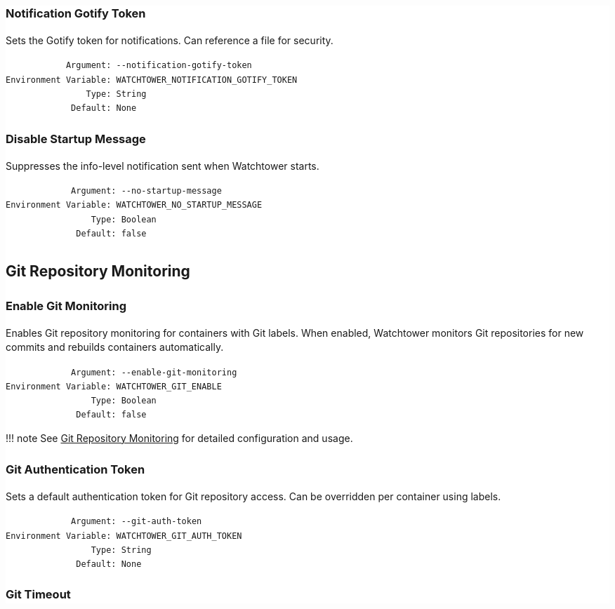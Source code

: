 ### Notification Gotify Token

Sets the Gotify token for notifications.
Can reference a file for security.

```text
            Argument: --notification-gotify-token
Environment Variable: WATCHTOWER_NOTIFICATION_GOTIFY_TOKEN
                Type: String
             Default: None
```

### Disable Startup Message

Suppresses the info-level notification sent when Watchtower starts.

```text
             Argument: --no-startup-message
Environment Variable: WATCHTOWER_NO_STARTUP_MESSAGE
                 Type: Boolean
              Default: false
```

## Git Repository Monitoring

### Enable Git Monitoring

Enables Git repository monitoring for containers with Git labels. When enabled, Watchtower monitors Git repositories for new commits and rebuilds containers automatically.

```text
             Argument: --enable-git-monitoring
Environment Variable: WATCHTOWER_GIT_ENABLE
                 Type: Boolean
              Default: false
```

!!! note
    See [Git Repository Monitoring](../../advanced-features/git-monitoring/index.md) for detailed configuration and usage.

### Git Authentication Token

Sets a default authentication token for Git repository access. Can be overridden per container using labels.

```text
             Argument: --git-auth-token
Environment Variable: WATCHTOWER_GIT_AUTH_TOKEN
                 Type: String
              Default: None
```

### Git Timeout
